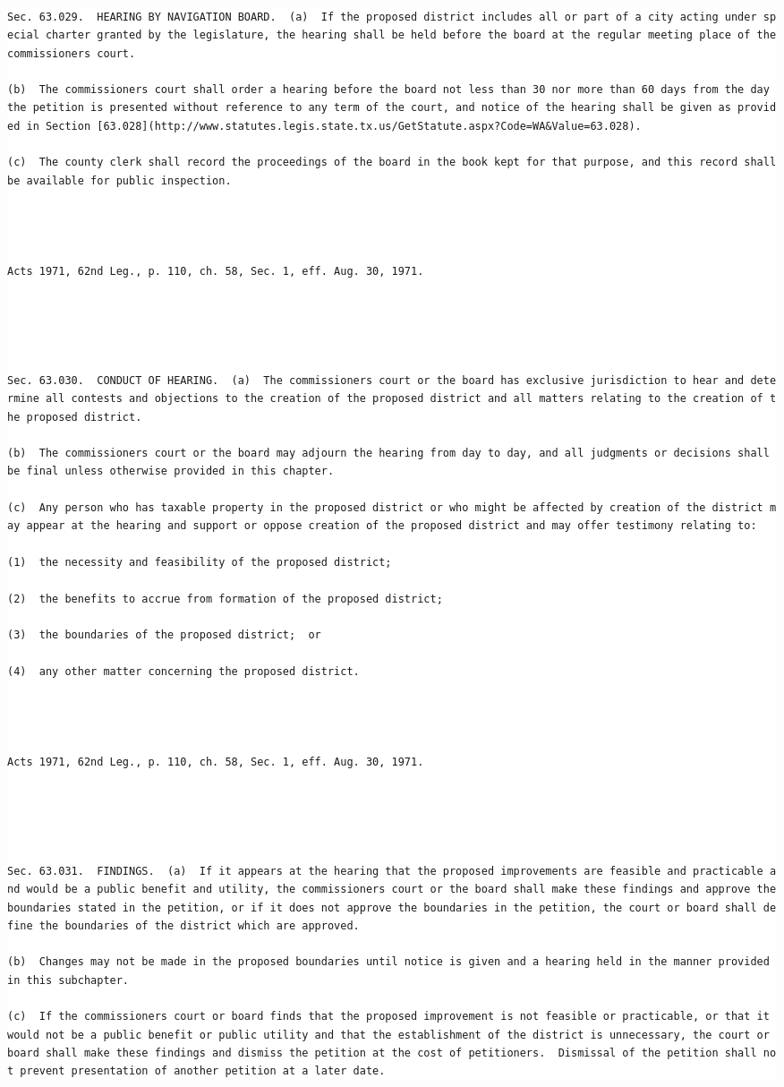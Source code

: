     
    
    Sec. 63.029.  HEARING BY NAVIGATION BOARD.  (a)  If the proposed district includes all or part of a city acting under special charter granted by the legislature, the hearing shall be held before the board at the regular meeting place of the commissioners court.
    
    (b)  The commissioners court shall order a hearing before the board not less than 30 nor more than 60 days from the day the petition is presented without reference to any term of the court, and notice of the hearing shall be given as provided in Section [63.028](http://www.statutes.legis.state.tx.us/GetStatute.aspx?Code=WA&Value=63.028).
    
    (c)  The county clerk shall record the proceedings of the board in the book kept for that purpose, and this record shall be available for public inspection.
    
    
    
    
    Acts 1971, 62nd Leg., p. 110, ch. 58, Sec. 1, eff. Aug. 30, 1971.
    
    
    
    
    
    Sec. 63.030.  CONDUCT OF HEARING.  (a)  The commissioners court or the board has exclusive jurisdiction to hear and determine all contests and objections to the creation of the proposed district and all matters relating to the creation of the proposed district.
    
    (b)  The commissioners court or the board may adjourn the hearing from day to day, and all judgments or decisions shall be final unless otherwise provided in this chapter.
    
    (c)  Any person who has taxable property in the proposed district or who might be affected by creation of the district may appear at the hearing and support or oppose creation of the proposed district and may offer testimony relating to:
    
    (1)  the necessity and feasibility of the proposed district;
    
    (2)  the benefits to accrue from formation of the proposed district;
    
    (3)  the boundaries of the proposed district;  or
    
    (4)  any other matter concerning the proposed district.
    
    
    
    
    Acts 1971, 62nd Leg., p. 110, ch. 58, Sec. 1, eff. Aug. 30, 1971.
    
    
    
    
    
    Sec. 63.031.  FINDINGS.  (a)  If it appears at the hearing that the proposed improvements are feasible and practicable and would be a public benefit and utility, the commissioners court or the board shall make these findings and approve the boundaries stated in the petition, or if it does not approve the boundaries in the petition, the court or board shall define the boundaries of the district which are approved.
    
    (b)  Changes may not be made in the proposed boundaries until notice is given and a hearing held in the manner provided in this subchapter.
    
    (c)  If the commissioners court or board finds that the proposed improvement is not feasible or practicable, or that it would not be a public benefit or public utility and that the establishment of the district is unnecessary, the court or board shall make these findings and dismiss the petition at the cost of petitioners.  Dismissal of the petition shall not prevent presentation of another petition at a later date.
    